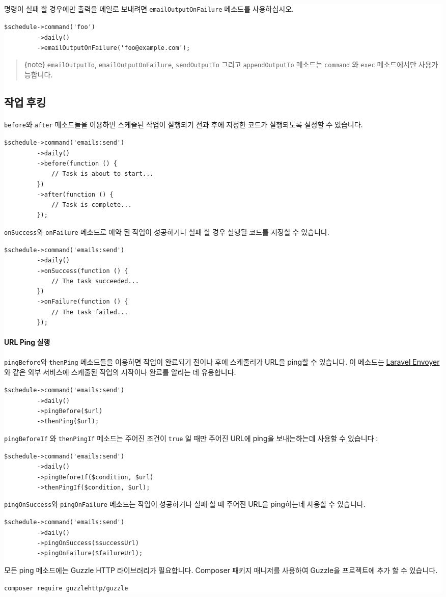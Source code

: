 명령이 실패 할 경우에만 출력을 메일로 보내려면 `emailOutputOnFailure` 메소드를 사용하십시오.

    $schedule->command('foo')
             ->daily()
             ->emailOutputOnFailure('foo@example.com');

> {note} `emailOutputTo`, `emailOutputOnFailure`, `sendOutputTo` 그리고 `appendOutputTo` 메소드는 `command` 와 `exec` 메소드에서만 사용가능합니다.

<a name="task-hooks"></a>
## 작업 후킹

`before`와 `after` 메소드들을 이용하면 스케줄된 작업이 실행되기 전과 후에 지정한 코드가 실행되도록 설정할 수 있습니다.

    $schedule->command('emails:send')
             ->daily()
             ->before(function () {
                 // Task is about to start...
             })
             ->after(function () {
                 // Task is complete...
             });

`onSuccess`와 `onFailure` 메소드로 예약 된 작업이 성공하거나 실패 할 경우 실행될 코드를 지정할 수 있습니다.

    $schedule->command('emails:send')
             ->daily()
             ->onSuccess(function () {
                 // The task succeeded...
             })
             ->onFailure(function () {
                 // The task failed...
             });

#### URL Ping 실행

`pingBefore`와 `thenPing` 메소드들을 이용하면 작업이 완료되기 전이나 후에 스케줄러가 URL을 ping할 수 있습니다. 이 메소드는 [Laravel Envoyer](https://envoyer.io)와 같은 외부 서비스에 스케줄된 작업의 시작이나 완료를 알리는 데 유용합니다.

    $schedule->command('emails:send')
             ->daily()
             ->pingBefore($url)
             ->thenPing($url);

`pingBeforeIf` 와 `thenPingIf` 메소드는 주어진 조건이 `true` 일 때만 주어진 URL에 ping을 보내는하는데 사용할 수 있습니다 :

    $schedule->command('emails:send')
             ->daily()
             ->pingBeforeIf($condition, $url)
             ->thenPingIf($condition, $url);

`pingOnSuccess`와 `pingOnFailure` 메소드는 작업이 성공하거나 실패 할 때 주어진 URL을 ping하는데 사용할 수 있습니다.

    $schedule->command('emails:send')
             ->daily()
             ->pingOnSuccess($successUrl)
             ->pingOnFailure($failureUrl);

모든 ping 메소드에는 Guzzle HTTP 라이브러리가 필요합니다. Composer 패키지 매니저를 사용하여 Guzzle을 프로젝트에 추가 할 수 있습니다.

    composer require guzzlehttp/guzzle
